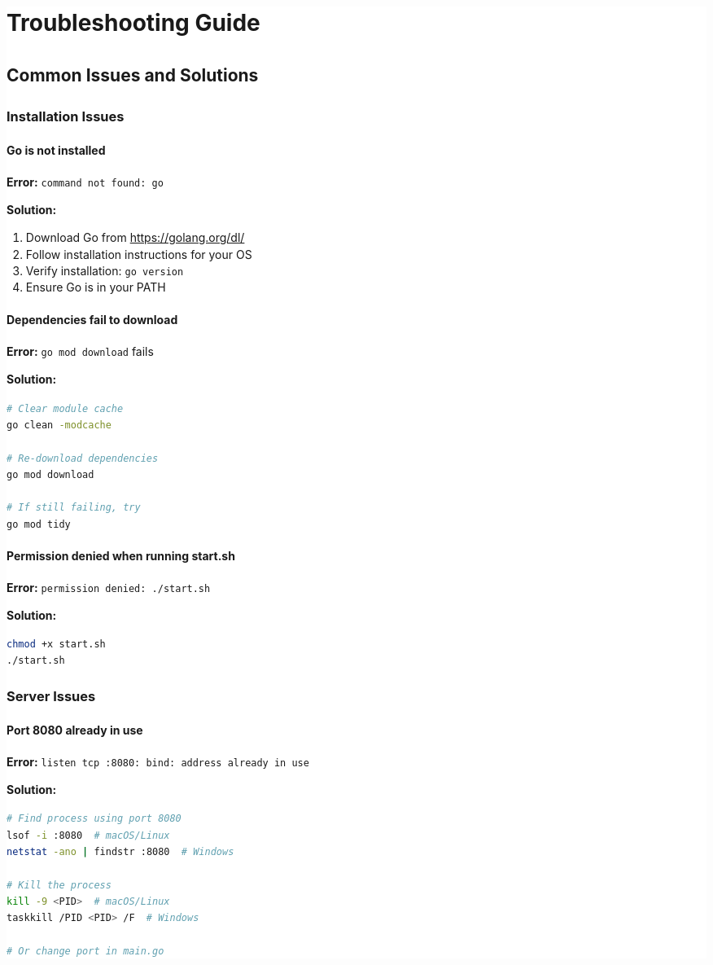 # Troubleshooting Guide

## Common Issues and Solutions

### Installation Issues

#### Go is not installed
**Error:** `command not found: go`

**Solution:**
1. Download Go from https://golang.org/dl/
2. Follow installation instructions for your OS
3. Verify installation: `go version`
4. Ensure Go is in your PATH

#### Dependencies fail to download
**Error:** `go mod download` fails

**Solution:**
```bash
# Clear module cache
go clean -modcache

# Re-download dependencies
go mod download

# If still failing, try
go mod tidy
```

#### Permission denied when running start.sh
**Error:** `permission denied: ./start.sh`

**Solution:**
```bash
chmod +x start.sh
./start.sh
```

### Server Issues

#### Port 8080 already in use
**Error:** `listen tcp :8080: bind: address already in use`

**Solution:**
```bash
# Find process using port 8080
lsof -i :8080  # macOS/Linux
netstat -ano | findstr :8080  # Windows

# Kill the process
kill -9 <PID>  # macOS/Linux
taskkill /PID <PID> /F  # Windows

# Or change port in main.go
```
